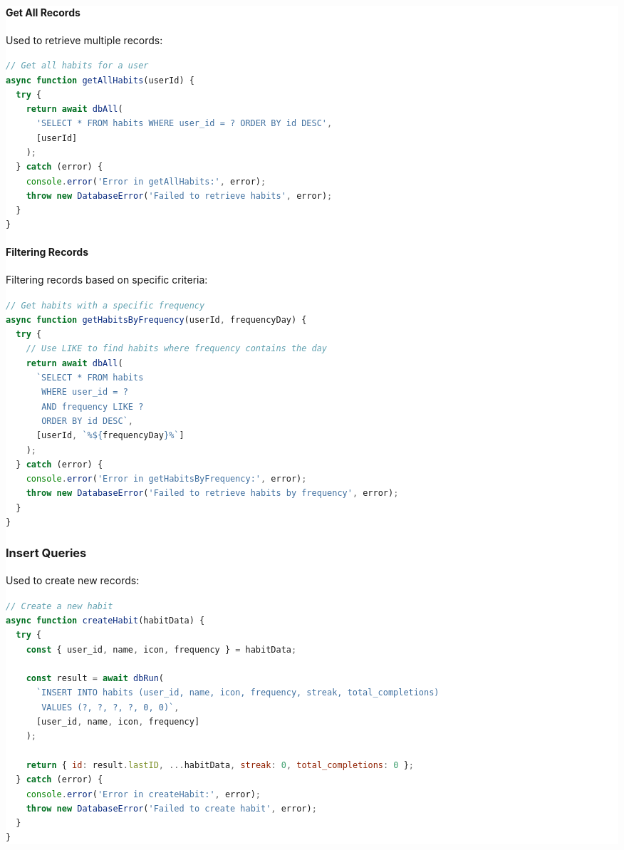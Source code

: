 #### Get All Records

Used to retrieve multiple records:

```javascript
// Get all habits for a user
async function getAllHabits(userId) {
  try {
    return await dbAll(
      'SELECT * FROM habits WHERE user_id = ? ORDER BY id DESC',
      [userId]
    );
  } catch (error) {
    console.error('Error in getAllHabits:', error);
    throw new DatabaseError('Failed to retrieve habits', error);
  }
}
```

#### Filtering Records

Filtering records based on specific criteria:

```javascript
// Get habits with a specific frequency
async function getHabitsByFrequency(userId, frequencyDay) {
  try {
    // Use LIKE to find habits where frequency contains the day
    return await dbAll(
      `SELECT * FROM habits 
       WHERE user_id = ? 
       AND frequency LIKE ?
       ORDER BY id DESC`,
      [userId, `%${frequencyDay}%`]
    );
  } catch (error) {
    console.error('Error in getHabitsByFrequency:', error);
    throw new DatabaseError('Failed to retrieve habits by frequency', error);
  }
}
```

### Insert Queries

Used to create new records:

```javascript
// Create a new habit
async function createHabit(habitData) {
  try {
    const { user_id, name, icon, frequency } = habitData;

    const result = await dbRun(
      `INSERT INTO habits (user_id, name, icon, frequency, streak, total_completions)
       VALUES (?, ?, ?, ?, 0, 0)`,
      [user_id, name, icon, frequency]
    );

    return { id: result.lastID, ...habitData, streak: 0, total_completions: 0 };
  } catch (error) {
    console.error('Error in createHabit:', error);
    throw new DatabaseError('Failed to create habit', error);
  }
}
```
